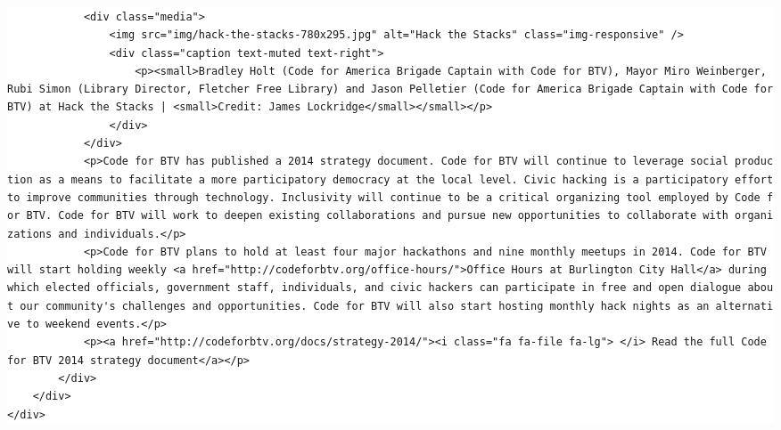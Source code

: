                 <div class="media">
                    <img src="img/hack-the-stacks-780x295.jpg" alt="Hack the Stacks" class="img-responsive" />
                    <div class="caption text-muted text-right">
                        <p><small>Bradley Holt (Code for America Brigade Captain with Code for BTV), Mayor Miro Weinberger, Rubi Simon (Library Director, Fletcher Free Library) and Jason Pelletier (Code for America Brigade Captain with Code for BTV) at Hack the Stacks | <small>Credit: James Lockridge</small></small></p>
                    </div>
                </div>
                <p>Code for BTV has published a 2014 strategy document. Code for BTV will continue to leverage social production as a means to facilitate a more participatory democracy at the local level. Civic hacking is a participatory effort to improve communities through technology. Inclusivity will continue to be a critical organizing tool employed by Code for BTV. Code for BTV will work to deepen existing collaborations and pursue new opportunities to collaborate with organizations and individuals.</p>
                <p>Code for BTV plans to hold at least four major hackathons and nine monthly meetups in 2014. Code for BTV will start holding weekly <a href="http://codeforbtv.org/office-hours/">Office Hours at Burlington City Hall</a> during which elected officials, government staff, individuals, and civic hackers can participate in free and open dialogue about our community's challenges and opportunities. Code for BTV will also start hosting monthly hack nights as an alternative to weekend events.</p>
                <p><a href="http://codeforbtv.org/docs/strategy-2014/"><i class="fa fa-file fa-lg"> </i> Read the full Code for BTV 2014 strategy document</a></p>
            </div>
        </div>
    </div>
</section>
